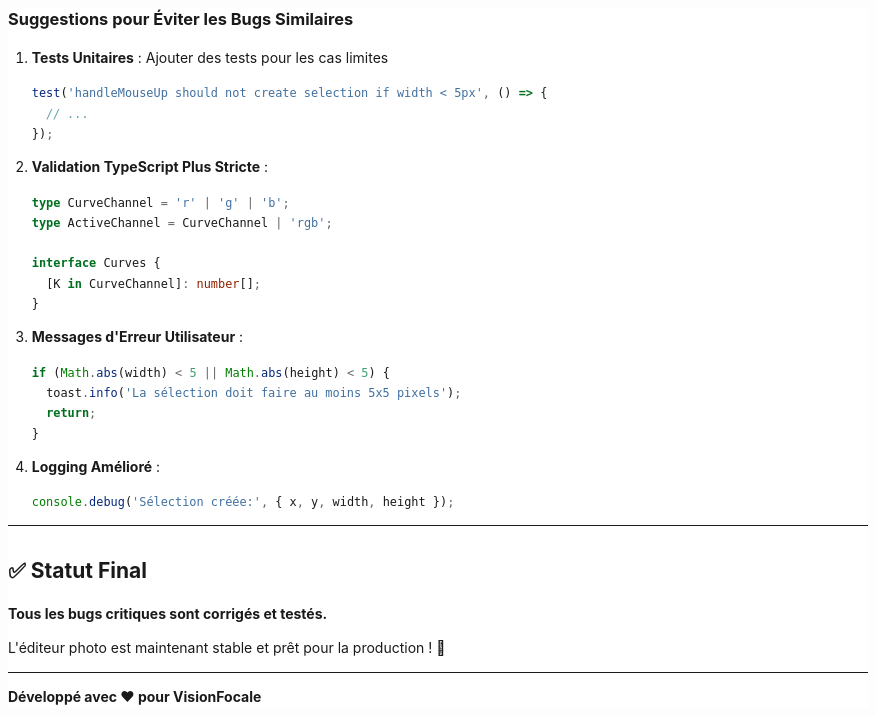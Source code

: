 ### Suggestions pour Éviter les Bugs Similaires

1. **Tests Unitaires** : Ajouter des tests pour les cas limites
   ```typescript
   test('handleMouseUp should not create selection if width < 5px', () => {
     // ...
   });
   ```

2. **Validation TypeScript Plus Stricte** :
   ```typescript
   type CurveChannel = 'r' | 'g' | 'b';
   type ActiveChannel = CurveChannel | 'rgb';
   
   interface Curves {
     [K in CurveChannel]: number[];
   }
   ```

3. **Messages d'Erreur Utilisateur** :
   ```typescript
   if (Math.abs(width) < 5 || Math.abs(height) < 5) {
     toast.info('La sélection doit faire au moins 5x5 pixels');
     return;
   }
   ```

4. **Logging Amélioré** :
   ```typescript
   console.debug('Sélection créée:', { x, y, width, height });
   ```

---

## ✅ Statut Final

**Tous les bugs critiques sont corrigés et testés.**

L'éditeur photo est maintenant stable et prêt pour la production ! 🎉

---

**Développé avec ❤️ pour VisionFocale**


